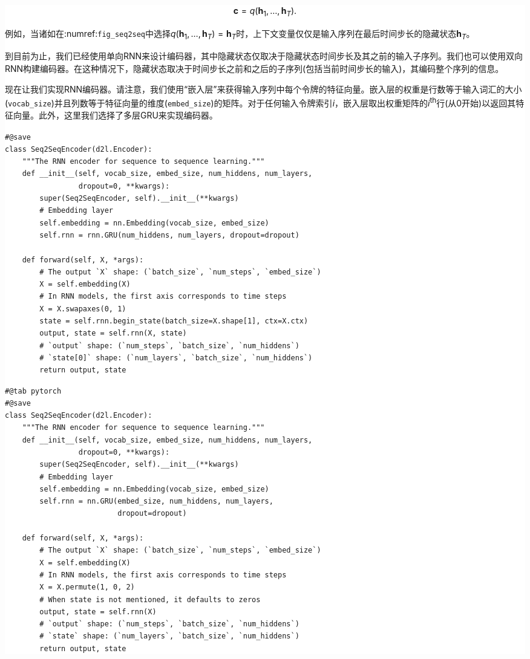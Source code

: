 $$\mathbf{c} =  q(\mathbf{h}_1, \ldots, \mathbf{h}_T).$$

例如，当诸如在:numref:`fig_seq2seq`中选择$q(\mathbf{h}_1, \ldots, \mathbf{h}_T) = \mathbf{h}_T$时，上下文变量仅仅是输入序列在最后时间步长的隐藏状态$\mathbf{h}_T$。

到目前为止，我们已经使用单向RNN来设计编码器，其中隐藏状态仅取决于隐藏状态时间步长及其之前的输入子序列。我们也可以使用双向RNN构建编码器。在这种情况下，隐藏状态取决于时间步长之前和之后的子序列(包括当前时间步长的输入)，其编码整个序列的信息。

现在让我们实现RNN编码器。请注意，我们使用“嵌入层”来获得输入序列中每个令牌的特征向量。嵌入层的权重是行数等于输入词汇的大小(`vocab_size`)并且列数等于特征向量的维度(`embed_size`)的矩阵。对于任何输入令牌索引$i$，嵌入层取出权重矩阵的$i^{\mathrm{th}}$行(从0开始)以返回其特征向量。此外，这里我们选择了多层GRU来实现编码器。

```{.python .input}
#@save
class Seq2SeqEncoder(d2l.Encoder):
    """The RNN encoder for sequence to sequence learning."""
    def __init__(self, vocab_size, embed_size, num_hiddens, num_layers,
                 dropout=0, **kwargs):
        super(Seq2SeqEncoder, self).__init__(**kwargs)
        # Embedding layer
        self.embedding = nn.Embedding(vocab_size, embed_size)
        self.rnn = rnn.GRU(num_hiddens, num_layers, dropout=dropout)

    def forward(self, X, *args):
        # The output `X` shape: (`batch_size`, `num_steps`, `embed_size`)
        X = self.embedding(X)
        # In RNN models, the first axis corresponds to time steps
        X = X.swapaxes(0, 1)
        state = self.rnn.begin_state(batch_size=X.shape[1], ctx=X.ctx)
        output, state = self.rnn(X, state)
        # `output` shape: (`num_steps`, `batch_size`, `num_hiddens`)
        # `state[0]` shape: (`num_layers`, `batch_size`, `num_hiddens`)
        return output, state
```

```{.python .input}
#@tab pytorch
#@save
class Seq2SeqEncoder(d2l.Encoder):
    """The RNN encoder for sequence to sequence learning."""
    def __init__(self, vocab_size, embed_size, num_hiddens, num_layers,
                 dropout=0, **kwargs):
        super(Seq2SeqEncoder, self).__init__(**kwargs)
        # Embedding layer
        self.embedding = nn.Embedding(vocab_size, embed_size)
        self.rnn = nn.GRU(embed_size, num_hiddens, num_layers,
                          dropout=dropout)

    def forward(self, X, *args):
        # The output `X` shape: (`batch_size`, `num_steps`, `embed_size`)
        X = self.embedding(X)
        # In RNN models, the first axis corresponds to time steps
        X = X.permute(1, 0, 2)
        # When state is not mentioned, it defaults to zeros
        output, state = self.rnn(X)
        # `output` shape: (`num_steps`, `batch_size`, `num_hiddens`)
        # `state` shape: (`num_layers`, `batch_size`, `num_hiddens`)
        return output, state
```
